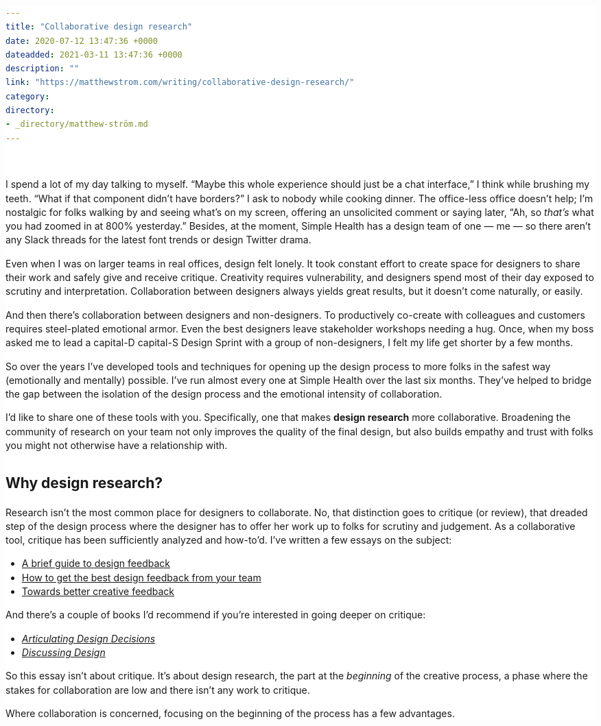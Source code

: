 ```yaml
---
title: "Collaborative design research"
date: 2020-07-12 13:47:36 +0000
dateadded: 2021-03-11 13:47:36 +0000
description: ""
link: "https://matthewstrom.com/writing/collaborative-design-research/"
category:
directory:
- _directory/matthew-ström.md
---
```

<figure data-type="image"><img src="https://matthewstrom.com/images/collaborative-1.jpg" alt=""></figure>
<p>I spend a lot of my day talking to myself. “Maybe this whole experience should just be a chat interface,” I think while brushing my teeth. “What if that component didn’t have borders?” I ask to nobody while cooking dinner. The office-less office doesn’t help; I’m nostalgic for folks walking by and seeing what’s on my screen, offering an unsolicited comment or saying later, “Ah, so <em>that’s</em> what you had zoomed in at 800% yesterday.” Besides, at the moment, Simple Health has a design team of one — me — so there aren’t any Slack threads for the latest font trends or design Twitter drama.</p>
<p>Even when I was on larger teams in real offices, design felt lonely. It took constant effort to create space for designers to share their work and safely give and receive critique. Creativity requires vulnerability, and designers spend most of their day exposed to scrutiny and interpretation. Collaboration between designers always yields great results, but it doesn’t come naturally, or easily.</p>
<p>And then there’s collaboration between designers and non-designers. To productively co-create with colleagues and customers requires steel-plated emotional armor. Even the best designers leave stakeholder workshops needing a hug. Once, when my boss asked me to lead a capital-D capital-S Design Sprint with a group of non-designers, I felt my life get shorter by a few months.</p>
<p>So over the years I’ve developed tools and techniques for opening up the design process to more folks in the safest way (emotionally and mentally) possible. I’ve run almost every one at Simple Health over the last six months. They’ve helped to bridge the gap between the isolation of the design process and the emotional intensity of collaboration.</p>
<p>I’d like to share one of these tools with you. Specifically, one that makes <strong>design research</strong> more collaborative. Broadening the community of research on your team not only improves the quality of the final design, but also builds empathy and trust with folks you might not otherwise have a relationship with.</p>
<h2 id="why-design-research%3F">Why design research?</h2>
<p>Research isn’t the most common place for designers to collaborate. No, that distinction goes to critique (or review), that dreaded step of the design process where the designer has to offer her work up to folks for scrutiny and judgement. As a collaborative tool, critique has been sufficiently analyzed and how-to’d. I’ve written a few essays on the subject:</p>
<ul>
<li><a href="https://matthewstrom.com/writing/critique-vs-review/" target="_blank" rel="noopener">A brief guide to design feedback</a></li>
<li><a href="https://matthewstrom.com/writing/feedback/" target="_blank" rel="noopener">How to get the best design feedback from your team</a></li>
<li><a href="https://matthewstrom.com/writing/feedback-revisited/" target="_blank" rel="noopener">Towards better creative feedback</a></li>
</ul>
<p>And there’s a couple of books I’d recommend if you’re interested in going deeper on critique:</p>
<ul>
<li><a href="https://matthewstrom.com/reading/articulating-design-decisions/" target="_blank" rel="noopener"><em>Articulating Design Decisions</em></a></li>
<li><a href="https://matthewstrom.com/reading/discussing-design/" target="_blank" rel="noopener"><em>Discussing Design</em></a></li>
</ul>
<p>So this essay isn’t about critique. It’s about design research, the part at the <em>beginning</em> of the creative process, a phase where the stakes for collaboration are low and there isn’t any work to critique.</p>
<p>Where collaboration is concerned, focusing on the beginning of the process has a few advantages.</p>